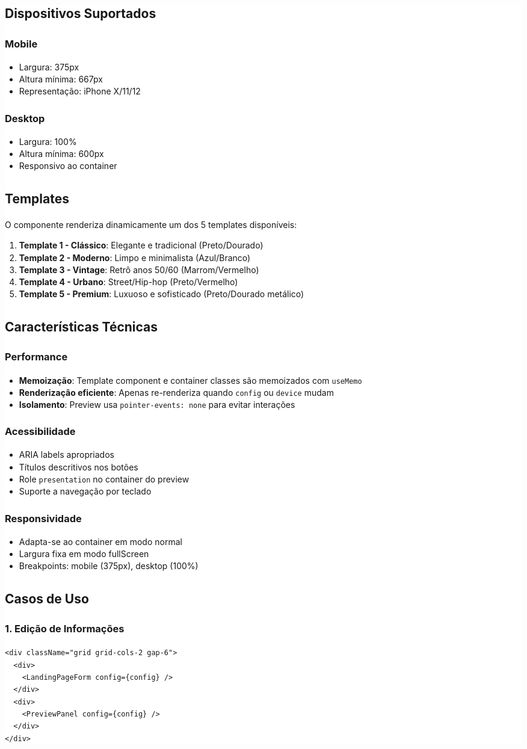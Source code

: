 ## Dispositivos Suportados

### Mobile
- Largura: 375px
- Altura mínima: 667px
- Representação: iPhone X/11/12

### Desktop
- Largura: 100%
- Altura mínima: 600px
- Responsivo ao container

## Templates

O componente renderiza dinamicamente um dos 5 templates disponíveis:

1. **Template 1 - Clássico**: Elegante e tradicional (Preto/Dourado)
2. **Template 2 - Moderno**: Limpo e minimalista (Azul/Branco)
3. **Template 3 - Vintage**: Retrô anos 50/60 (Marrom/Vermelho)
4. **Template 4 - Urbano**: Street/Hip-hop (Preto/Vermelho)
5. **Template 5 - Premium**: Luxuoso e sofisticado (Preto/Dourado metálico)

## Características Técnicas

### Performance

- **Memoização**: Template component e container classes são memoizados com `useMemo`
- **Renderização eficiente**: Apenas re-renderiza quando `config` ou `device` mudam
- **Isolamento**: Preview usa `pointer-events: none` para evitar interações

### Acessibilidade

- ARIA labels apropriados
- Títulos descritivos nos botões
- Role `presentation` no container do preview
- Suporte a navegação por teclado

### Responsividade

- Adapta-se ao container em modo normal
- Largura fixa em modo fullScreen
- Breakpoints: mobile (375px), desktop (100%)

## Casos de Uso

### 1. Edição de Informações

```tsx
<div className="grid grid-cols-2 gap-6">
  <div>
    <LandingPageForm config={config} />
  </div>
  <div>
    <PreviewPanel config={config} />
  </div>
</div>
```
